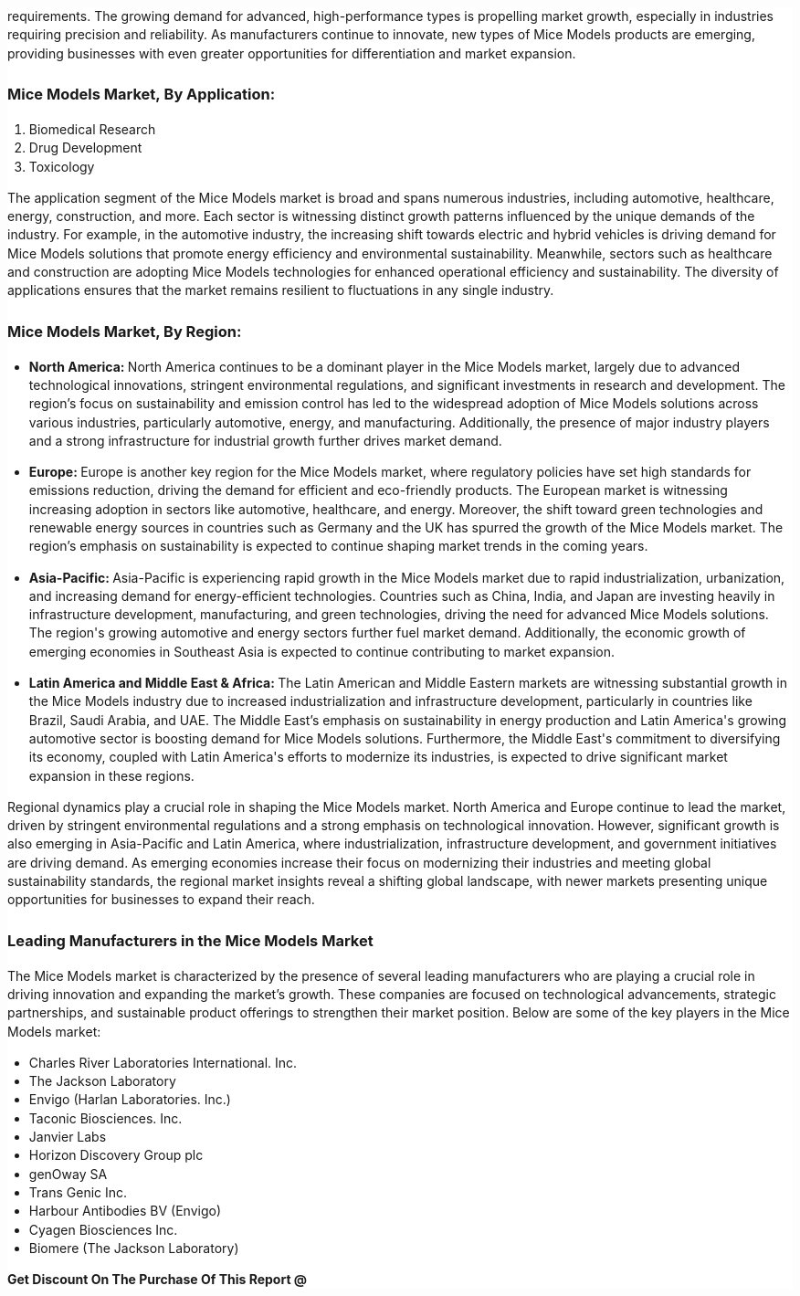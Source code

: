 requirements. The growing demand for advanced, high-performance types is propelling market growth, especially in industries requiring precision and reliability. As manufacturers continue to innovate, new types of Mice Models products are emerging, providing businesses with even greater opportunities for differentiation and market expansion.</p><h3>Mice Models Market,&nbsp;By Application:</h3><ol><li>Biomedical Research<li> Drug Development<li> Toxicology</li></ol><p>The application segment of the Mice Models market is broad and spans numerous industries, including automotive, healthcare, energy, construction, and more. Each sector is witnessing distinct growth patterns influenced by the unique demands of the industry. For example, in the automotive industry, the increasing shift towards electric and hybrid vehicles is driving demand for Mice Models solutions that promote energy efficiency and environmental sustainability. Meanwhile, sectors such as healthcare and construction are adopting Mice Models technologies for enhanced operational efficiency and sustainability. The diversity of applications ensures that the market remains resilient to fluctuations in any single industry.</p><h3>Mice Models Market, By Region:</h3><ul><li><p><strong>North America:&nbsp;</strong>North America continues to be a dominant player in the Mice Models market, largely due to advanced technological innovations, stringent environmental regulations, and significant investments in research and development. The region&rsquo;s focus on sustainability and emission control has led to the widespread adoption of Mice Models solutions across various industries, particularly automotive, energy, and manufacturing. Additionally, the presence of major industry players and a strong infrastructure for industrial growth further drives market demand.</p></li><li><p><strong><strong>Europe:&nbsp;</strong></strong>Europe is another key region for the Mice Models market, where regulatory policies have set high standards for emissions reduction, driving the demand for efficient and eco-friendly products. The European market is witnessing increasing adoption in sectors like automotive, healthcare, and energy. Moreover, the shift toward green technologies and renewable energy sources in countries such as Germany and the UK has spurred the growth of the Mice Models market. The region&rsquo;s emphasis on sustainability is expected to continue shaping market trends in the coming years.</p></li><li><p><strong><strong>Asia-Pacific:&nbsp;</strong></strong>Asia-Pacific is experiencing rapid growth in the Mice Models market due to rapid industrialization, urbanization, and increasing demand for energy-efficient technologies. Countries such as China, India, and Japan are investing heavily in infrastructure development, manufacturing, and green technologies, driving the need for advanced Mice Models solutions. The region's growing automotive and energy sectors further fuel market demand. Additionally, the economic growth of emerging economies in Southeast Asia is expected to continue contributing to market expansion.</p></li><li><p><strong><strong>Latin America and Middle East &amp; Africa:&nbsp;</strong></strong>The Latin American and Middle Eastern markets are witnessing substantial growth in the Mice Models industry due to increased industrialization and infrastructure development, particularly in countries like Brazil, Saudi Arabia, and UAE. The Middle East&rsquo;s emphasis on sustainability in energy production and Latin America's growing automotive sector is boosting demand for Mice Models solutions. Furthermore, the Middle East's commitment to diversifying its economy, coupled with Latin America's efforts to modernize its industries, is expected to drive significant market expansion in these regions.</p></li></ul><p>Regional dynamics play a crucial role in shaping the Mice Models market. North America and Europe continue to lead the market, driven by stringent environmental regulations and a strong emphasis on technological innovation. However, significant growth is also emerging in Asia-Pacific and Latin America, where industrialization, infrastructure development, and government initiatives are driving demand. As emerging economies increase their focus on modernizing their industries and meeting global sustainability standards, the regional market insights reveal a shifting global landscape, with newer markets presenting unique opportunities for businesses to expand their reach.</p><h3><strong>Leading Manufacturers in the Mice Models Market</strong></h3><p>The Mice Models market is characterized by the presence of several leading manufacturers who are playing a crucial role in driving innovation and expanding the market&rsquo;s growth. These companies are focused on technological advancements, strategic partnerships, and sustainable product offerings to strengthen their market position. Below are some of the key players in the Mice Models market:</p></div><div class="article-main__content" data-test-id="publishing-text-block"><ul><li><span class="">Charles River Laboratories International. Inc.<li> The Jackson Laboratory<li> Envigo (Harlan Laboratories. Inc.)<li> Taconic Biosciences. Inc.<li> Janvier Labs<li> Horizon Discovery Group plc<li> genOway SA<li> Trans Genic Inc.<li> Harbour Antibodies BV (Envigo)<li> Cyagen Biosciences Inc.<li> Biomere (The Jackson Laboratory)</span></li></ul></div><div class="article-main__content" data-test-id="publishing-text-block"><p><span class="font-[700]"><strong>Get Discount On The Purchase Of This Report @</strong>
